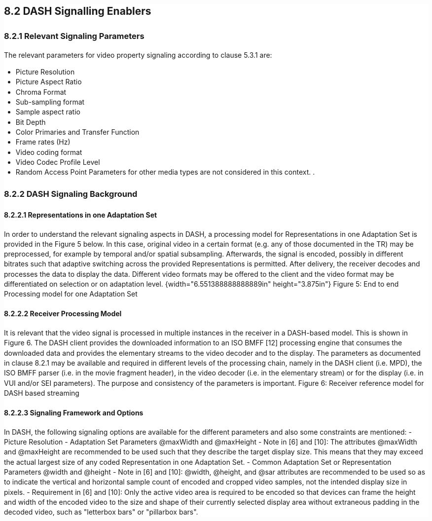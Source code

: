 ## 8.2 DASH Signalling Enablers
### 8.2.1 Relevant Signaling Parameters
The relevant parameters for video property signaling according to clause 5.3.1
are:
  * Picture Resolution
  * Picture Aspect Ratio
  * Chroma Format
  * Sub-sampling format
  * Sample aspect ratio
  * Bit Depth
  * Color Primaries and Transfer Function
  * Frame rates (Hz)
  * Video coding format
  * Video Codec Profile Level
  * Random Access Point
Parameters for other media types are not considered in this context. .
### 8.2.2 DASH Signaling Background
#### 8.2.2.1 Representations in one Adaptation Set
In order to understand the relevant signaling aspects in DASH, a processing
model for Representations in one Adaptation Set is provided in the Figure 5
below. In this case, original video in a certain format (e.g. any of those
documented in the TR) may be preprocessed, for example by temporal and/or
spatial subsampling. Afterwards, the signal is encoded, possibly in different
bitrates such that adaptive switching across the provided Representations is
permitted. After delivery, the receiver decodes and processes the data to
display the data. Different video formats may be offered to the client and the
video format may be differentiated on selection or on adaptation level.
{width="6.551388888888889in" height="3.875in"}
Figure 5: End to end Processing model for one Adaptation Set
#### 8.2.2.2 Receiver Processing Model
It is relevant that the video signal is processed in multiple instances in the
receiver in a DASH-based model. This is shown in Figure 6. The DASH client
provides the downloaded information to an ISO BMFF [12] processing engine that
consumes the downloaded data and provides the elementary streams to the video
decoder and to the display. The parameters as documented in clause 8.2.1 may
be available and required in different levels of the processing chain, namely
in the DASH client (i.e. MPD), the ISO BMFF parser (i.e. in the movie fragment
header), in the video decoder (i.e. in the elementary stream) or for the
display (i.e. in VUI and/or SEI parameters).
The purpose and consistency of the parameters is important.
Figure 6: Receiver reference model for DASH based streaming
#### 8.2.2.3 Signaling Framework and Options
In DASH, the following signaling options are available for the different
parameters and also some constraints are mentioned:
\- Picture Resolution
\- Adaptation Set Parameters \@maxWidth and \@maxHeight
\- Note in [6] and [10]: The attributes \@maxWidth and \@maxHeight are
recommended to be used such that they describe the target display size. This
means that they may exceed the actual largest size of any coded Representation
in one Adaptation Set.
\- Common Adaptation Set or Representation Parameters \@width and \@height
\- Note in [6] and [10]: \@width, \@height, and \@sar attributes are
recommended to be used so as to indicate the vertical and horizontal sample
count of encoded and cropped video samples, not the intended display size in
pixels.
\- Requirement in [6] and [10]: Only the active video area is required to be
encoded so that devices can frame the height and width of the encoded video to
the size and shape of their currently selected display area without extraneous
padding in the decoded video, such as \"letterbox bars\" or \"pillarbox
bars\".